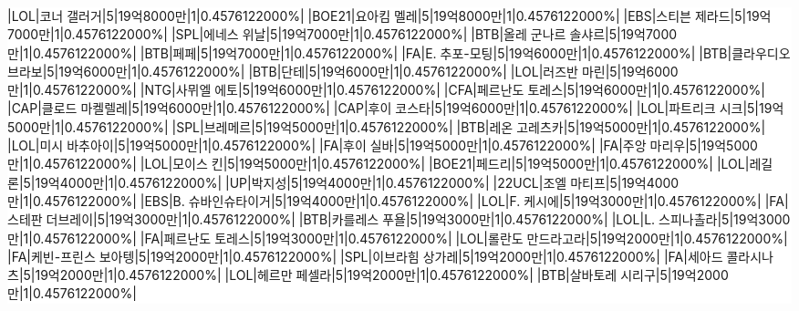 |LOL|코너 갤러거|5|19억8000만|1|0.4576122000%|
|BOE21|요아킴 멜레|5|19억8000만|1|0.4576122000%|
|EBS|스티븐 제라드|5|19억7000만|1|0.4576122000%|
|SPL|에네스 위날|5|19억7000만|1|0.4576122000%|
|BTB|올레 군나르 솔샤르|5|19억7000만|1|0.4576122000%|
|BTB|페페|5|19억7000만|1|0.4576122000%|
|FA|E. 추포-모팅|5|19억6000만|1|0.4576122000%|
|BTB|클라우디오 브라보|5|19억6000만|1|0.4576122000%|
|BTB|단테|5|19억6000만|1|0.4576122000%|
|LOL|러즈반 마린|5|19억6000만|1|0.4576122000%|
|NTG|사뮈엘 에토|5|19억6000만|1|0.4576122000%|
|CFA|페르난도 토레스|5|19억6000만|1|0.4576122000%|
|CAP|클로드 마켈렐레|5|19억6000만|1|0.4576122000%|
|CAP|후이 코스타|5|19억6000만|1|0.4576122000%|
|LOL|파트리크 시크|5|19억5000만|1|0.4576122000%|
|SPL|브레메르|5|19억5000만|1|0.4576122000%|
|BTB|레온 고레츠카|5|19억5000만|1|0.4576122000%|
|LOL|미시 바추아이|5|19억5000만|1|0.4576122000%|
|FA|후이 실바|5|19억5000만|1|0.4576122000%|
|FA|주앙 마리우|5|19억5000만|1|0.4576122000%|
|LOL|모이스 킨|5|19억5000만|1|0.4576122000%|
|BOE21|페드리|5|19억5000만|1|0.4576122000%|
|LOL|레길론|5|19억4000만|1|0.4576122000%|
|UP|박지성|5|19억4000만|1|0.4576122000%|
|22UCL|조엘 마티프|5|19억4000만|1|0.4576122000%|
|EBS|B. 슈바인슈타이거|5|19억4000만|1|0.4576122000%|
|LOL|F. 케시에|5|19억3000만|1|0.4576122000%|
|FA|스테판 더브레이|5|19억3000만|1|0.4576122000%|
|BTB|카를레스 푸욜|5|19억3000만|1|0.4576122000%|
|LOL|L. 스피나촐라|5|19억3000만|1|0.4576122000%|
|FA|페르난도 토레스|5|19억3000만|1|0.4576122000%|
|LOL|롤란도 만드라고라|5|19억2000만|1|0.4576122000%|
|FA|케빈-프린스 보아텡|5|19억2000만|1|0.4576122000%|
|SPL|이브라힘 상가레|5|19억2000만|1|0.4576122000%|
|FA|세아드 콜라시나츠|5|19억2000만|1|0.4576122000%|
|LOL|헤르만 페셀라|5|19억2000만|1|0.4576122000%|
|BTB|살바토레 시리구|5|19억2000만|1|0.4576122000%|